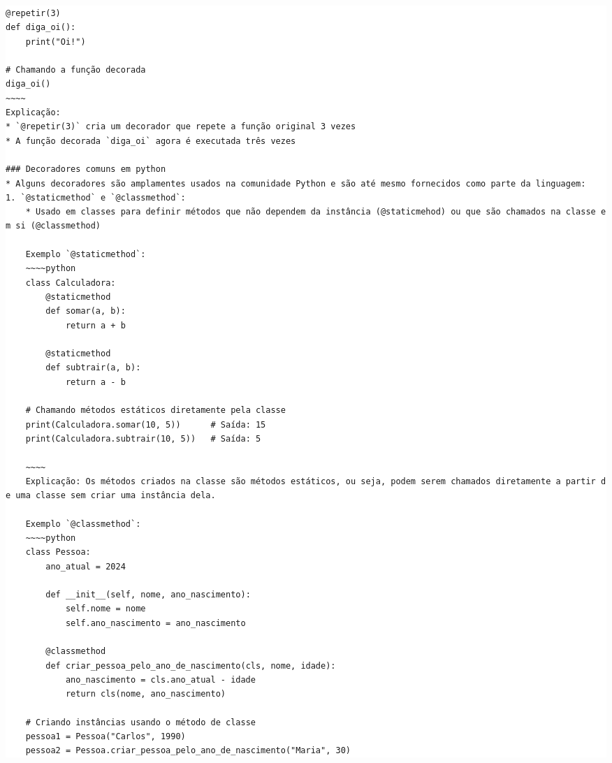     @repetir(3)
    def diga_oi():
        print("Oi!")

    # Chamando a função decorada
    diga_oi()
    ~~~~
    Explicação:
    * `@repetir(3)` cria um decorador que repete a função original 3 vezes
    * A função decorada `diga_oi` agora é executada três vezes

    ### Decoradores comuns em python
    * Alguns decoradores são amplamentes usados na comunidade Python e são até mesmo fornecidos como parte da linguagem:
    1. `@staticmethod` e `@classmethod`:
        * Usado em classes para definir métodos que não dependem da instância (@staticmehod) ou que são chamados na classe em si (@classmethod)
        
        Exemplo `@staticmethod`:
        ~~~~python
        class Calculadora:
            @staticmethod
            def somar(a, b):
                return a + b
            
            @staticmethod
            def subtrair(a, b):
                return a - b

        # Chamando métodos estáticos diretamente pela classe
        print(Calculadora.somar(10, 5))      # Saída: 15
        print(Calculadora.subtrair(10, 5))   # Saída: 5

        ~~~~
        Explicação: Os métodos criados na classe são métodos estáticos, ou seja, podem serem chamados diretamente a partir de uma classe sem criar uma instância dela.

        Exemplo `@classmethod`:
        ~~~~python
        class Pessoa:
            ano_atual = 2024

            def __init__(self, nome, ano_nascimento):
                self.nome = nome
                self.ano_nascimento = ano_nascimento

            @classmethod
            def criar_pessoa_pelo_ano_de_nascimento(cls, nome, idade):
                ano_nascimento = cls.ano_atual - idade
                return cls(nome, ano_nascimento)

        # Criando instâncias usando o método de classe
        pessoa1 = Pessoa("Carlos", 1990)
        pessoa2 = Pessoa.criar_pessoa_pelo_ano_de_nascimento("Maria", 30)

